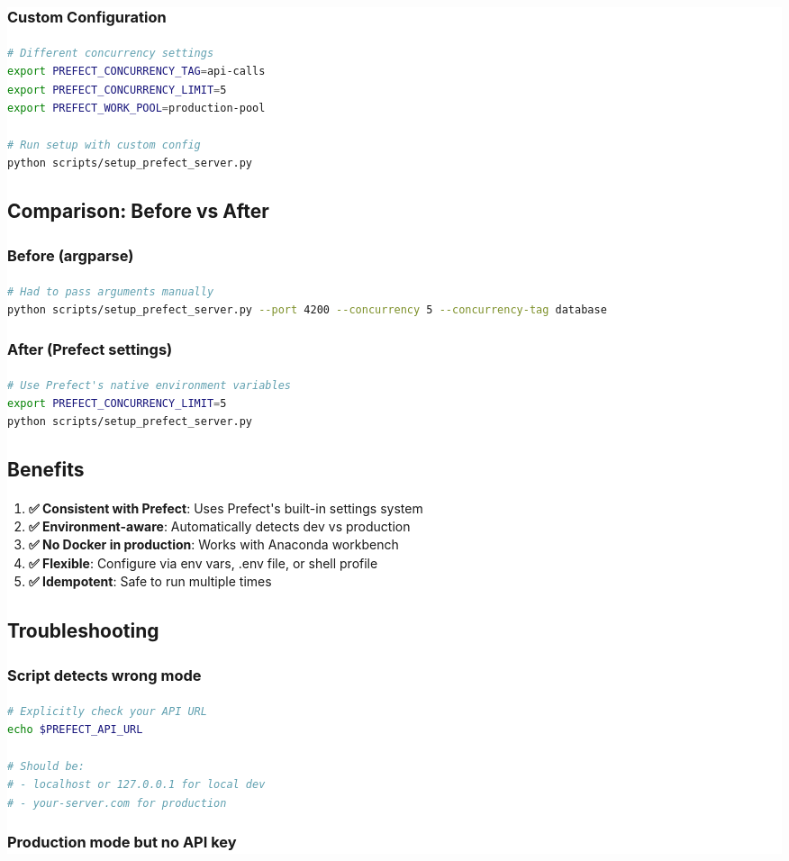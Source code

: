 ### Custom Configuration

```bash
# Different concurrency settings
export PREFECT_CONCURRENCY_TAG=api-calls
export PREFECT_CONCURRENCY_LIMIT=5
export PREFECT_WORK_POOL=production-pool

# Run setup with custom config
python scripts/setup_prefect_server.py
```

## Comparison: Before vs After

### Before (argparse)

```bash
# Had to pass arguments manually
python scripts/setup_prefect_server.py --port 4200 --concurrency 5 --concurrency-tag database
```

### After (Prefect settings)

```bash
# Use Prefect's native environment variables
export PREFECT_CONCURRENCY_LIMIT=5
python scripts/setup_prefect_server.py
```

## Benefits

1. **✅ Consistent with Prefect**: Uses Prefect's built-in settings system
2. **✅ Environment-aware**: Automatically detects dev vs production
3. **✅ No Docker in production**: Works with Anaconda workbench
4. **✅ Flexible**: Configure via env vars, .env file, or shell profile
5. **✅ Idempotent**: Safe to run multiple times

## Troubleshooting

### Script detects wrong mode

```bash
# Explicitly check your API URL
echo $PREFECT_API_URL

# Should be:
# - localhost or 127.0.0.1 for local dev
# - your-server.com for production
```

### Production mode but no API key
